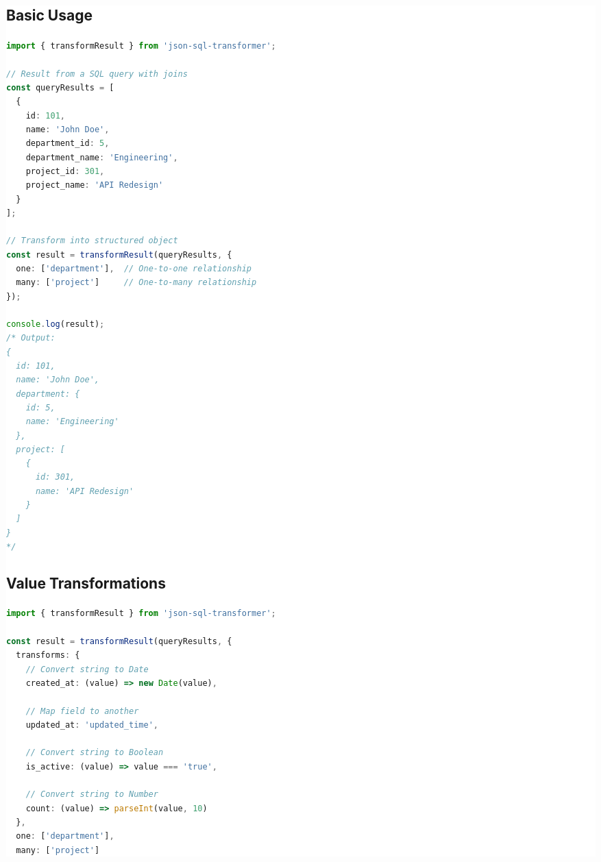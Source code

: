 ## Basic Usage

```typescript
import { transformResult } from 'json-sql-transformer';

// Result from a SQL query with joins
const queryResults = [
  {
    id: 101,
    name: 'John Doe',
    department_id: 5,
    department_name: 'Engineering',
    project_id: 301,
    project_name: 'API Redesign'
  }
];

// Transform into structured object
const result = transformResult(queryResults, {
  one: ['department'],  // One-to-one relationship
  many: ['project']     // One-to-many relationship
});

console.log(result);
/* Output:
{
  id: 101,
  name: 'John Doe',
  department: {
    id: 5,
    name: 'Engineering'
  },
  project: [
    {
      id: 301,
      name: 'API Redesign'
    }
  ]
}
*/
```

## Value Transformations

```typescript
import { transformResult } from 'json-sql-transformer';

const result = transformResult(queryResults, {
  transforms: {
    // Convert string to Date
    created_at: (value) => new Date(value),

    // Map field to another
    updated_at: 'updated_time',

    // Convert string to Boolean
    is_active: (value) => value === 'true',

    // Convert string to Number
    count: (value) => parseInt(value, 10)
  },
  one: ['department'],
  many: ['project']
```